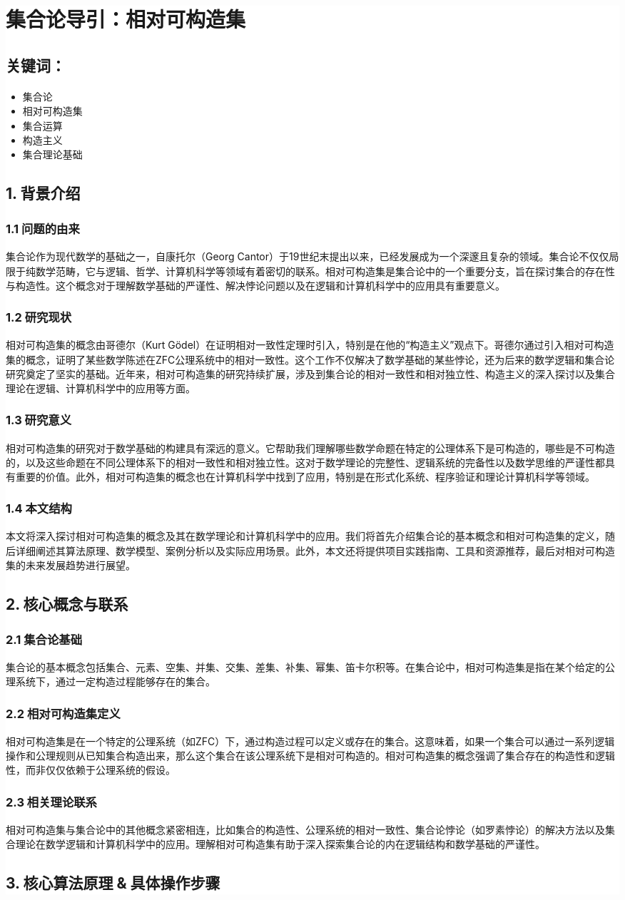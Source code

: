 # 集合论导引：相对可构造集

## 关键词：

- 集合论
- 相对可构造集
- 集合运算
- 构造主义
- 集合理论基础

## 1. 背景介绍

### 1.1 问题的由来

集合论作为现代数学的基础之一，自康托尔（Georg Cantor）于19世纪末提出以来，已经发展成为一个深邃且复杂的领域。集合论不仅仅局限于纯数学范畴，它与逻辑、哲学、计算机科学等领域有着密切的联系。相对可构造集是集合论中的一个重要分支，旨在探讨集合的存在性与构造性。这个概念对于理解数学基础的严谨性、解决悖论问题以及在逻辑和计算机科学中的应用具有重要意义。

### 1.2 研究现状

相对可构造集的概念由哥德尔（Kurt Gödel）在证明相对一致性定理时引入，特别是在他的“构造主义”观点下。哥德尔通过引入相对可构造集的概念，证明了某些数学陈述在ZFC公理系统中的相对一致性。这个工作不仅解决了数学基础的某些悖论，还为后来的数学逻辑和集合论研究奠定了坚实的基础。近年来，相对可构造集的研究持续扩展，涉及到集合论的相对一致性和相对独立性、构造主义的深入探讨以及集合理论在逻辑、计算机科学中的应用等方面。

### 1.3 研究意义

相对可构造集的研究对于数学基础的构建具有深远的意义。它帮助我们理解哪些数学命题在特定的公理体系下是可构造的，哪些是不可构造的，以及这些命题在不同公理体系下的相对一致性和相对独立性。这对于数学理论的完整性、逻辑系统的完备性以及数学思维的严谨性都具有重要的价值。此外，相对可构造集的概念也在计算机科学中找到了应用，特别是在形式化系统、程序验证和理论计算机科学等领域。

### 1.4 本文结构

本文将深入探讨相对可构造集的概念及其在数学理论和计算机科学中的应用。我们将首先介绍集合论的基本概念和相对可构造集的定义，随后详细阐述其算法原理、数学模型、案例分析以及实际应用场景。此外，本文还将提供项目实践指南、工具和资源推荐，最后对相对可构造集的未来发展趋势进行展望。

## 2. 核心概念与联系

### 2.1 集合论基础

集合论的基本概念包括集合、元素、空集、并集、交集、差集、补集、幂集、笛卡尔积等。在集合论中，相对可构造集是指在某个给定的公理系统下，通过一定构造过程能够存在的集合。

### 2.2 相对可构造集定义

相对可构造集是在一个特定的公理系统（如ZFC）下，通过构造过程可以定义或存在的集合。这意味着，如果一个集合可以通过一系列逻辑操作和公理规则从已知集合构造出来，那么这个集合在该公理系统下是相对可构造的。相对可构造集的概念强调了集合存在的构造性和逻辑性，而非仅仅依赖于公理系统的假设。

### 2.3 相关理论联系

相对可构造集与集合论中的其他概念紧密相连，比如集合的构造性、公理系统的相对一致性、集合论悖论（如罗素悖论）的解决方法以及集合理论在数学逻辑和计算机科学中的应用。理解相对可构造集有助于深入探索集合论的内在逻辑结构和数学基础的严谨性。

## 3. 核心算法原理 & 具体操作步骤

